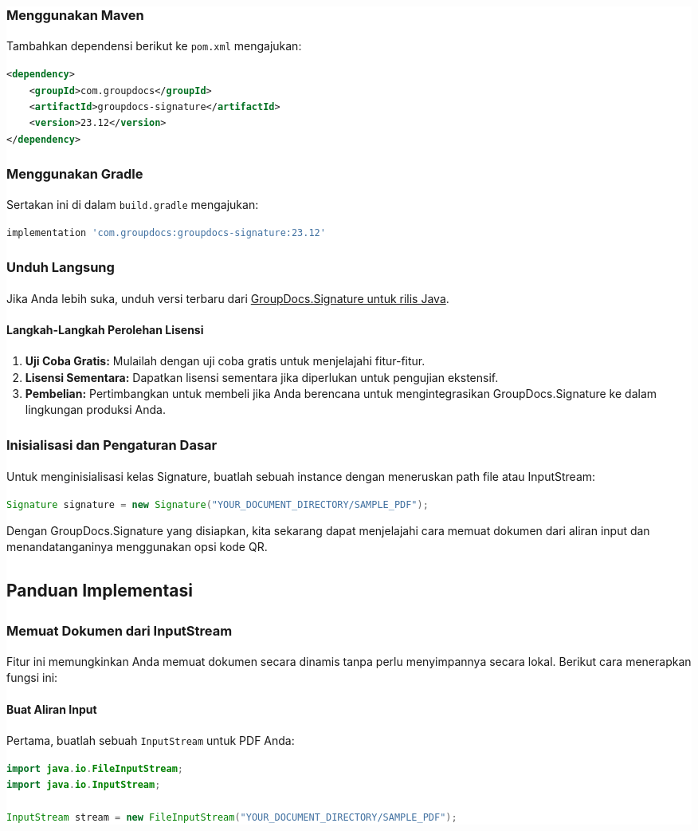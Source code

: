 ### Menggunakan Maven
Tambahkan dependensi berikut ke `pom.xml` mengajukan:
```xml
<dependency>
    <groupId>com.groupdocs</groupId>
    <artifactId>groupdocs-signature</artifactId>
    <version>23.12</version>
</dependency>
```

### Menggunakan Gradle
Sertakan ini di dalam `build.gradle` mengajukan:
```gradle
implementation 'com.groupdocs:groupdocs-signature:23.12'
```

### Unduh Langsung
Jika Anda lebih suka, unduh versi terbaru dari [GroupDocs.Signature untuk rilis Java](https://releases.groupdocs.com/signature/java/).

#### Langkah-Langkah Perolehan Lisensi

1. **Uji Coba Gratis:** Mulailah dengan uji coba gratis untuk menjelajahi fitur-fitur.
2. **Lisensi Sementara:** Dapatkan lisensi sementara jika diperlukan untuk pengujian ekstensif.
3. **Pembelian:** Pertimbangkan untuk membeli jika Anda berencana untuk mengintegrasikan GroupDocs.Signature ke dalam lingkungan produksi Anda.

### Inisialisasi dan Pengaturan Dasar
Untuk menginisialisasi kelas Signature, buatlah sebuah instance dengan meneruskan path file atau InputStream:
```java
Signature signature = new Signature("YOUR_DOCUMENT_DIRECTORY/SAMPLE_PDF");
```

Dengan GroupDocs.Signature yang disiapkan, kita sekarang dapat menjelajahi cara memuat dokumen dari aliran input dan menandatanganinya menggunakan opsi kode QR.

## Panduan Implementasi

### Memuat Dokumen dari InputStream

Fitur ini memungkinkan Anda memuat dokumen secara dinamis tanpa perlu menyimpannya secara lokal. Berikut cara menerapkan fungsi ini:

#### Buat Aliran Input
Pertama, buatlah sebuah `InputStream` untuk PDF Anda:
```java
import java.io.FileInputStream;
import java.io.InputStream;

InputStream stream = new FileInputStream("YOUR_DOCUMENT_DIRECTORY/SAMPLE_PDF");
```
